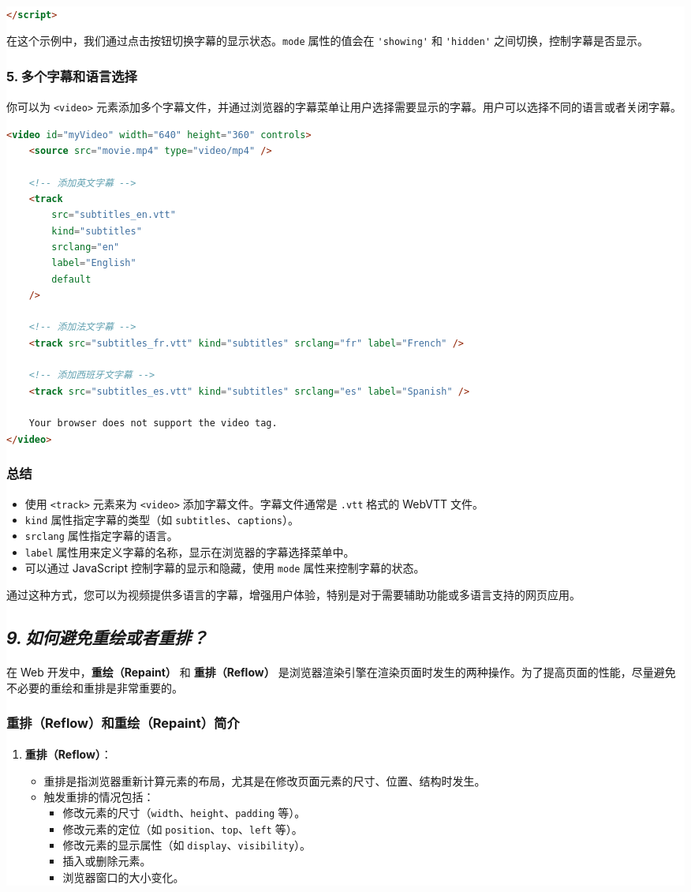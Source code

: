 ```html
</script>
```

在这个示例中，我们通过点击按钮切换字幕的显示状态。`mode` 属性的值会在 `'showing'` 和 `'hidden'` 之间切换，控制字幕是否显示。

### **5. 多个字幕和语言选择**

你可以为 `<video>` 元素添加多个字幕文件，并通过浏览器的字幕菜单让用户选择需要显示的字幕。用户可以选择不同的语言或者关闭字幕。

```html
<video id="myVideo" width="640" height="360" controls>
	<source src="movie.mp4" type="video/mp4" />

	<!-- 添加英文字幕 -->
	<track
		src="subtitles_en.vtt"
		kind="subtitles"
		srclang="en"
		label="English"
		default
	/>

	<!-- 添加法文字幕 -->
	<track src="subtitles_fr.vtt" kind="subtitles" srclang="fr" label="French" />

	<!-- 添加西班牙文字幕 -->
	<track src="subtitles_es.vtt" kind="subtitles" srclang="es" label="Spanish" />

	Your browser does not support the video tag.
</video>
```

### **总结**

- 使用 `<track>` 元素来为 `<video>` 添加字幕文件。字幕文件通常是 `.vtt` 格式的 WebVTT 文件。
- `kind` 属性指定字幕的类型（如 `subtitles`、`captions`）。
- `srclang` 属性指定字幕的语言。
- `label` 属性用来定义字幕的名称，显示在浏览器的字幕选择菜单中。
- 可以通过 JavaScript 控制字幕的显示和隐藏，使用 `mode` 属性来控制字幕的状态。

通过这种方式，您可以为视频提供多语言的字幕，增强用户体验，特别是对于需要辅助功能或多语言支持的网页应用。

## _9. 如何避免重绘或者重排？_

在 Web 开发中，**重绘（Repaint）** 和 **重排（Reflow）** 是浏览器渲染引擎在渲染页面时发生的两种操作。为了提高页面的性能，尽量避免不必要的重绘和重排是非常重要的。

### **重排（Reflow）和重绘（Repaint）简介**

1. **重排（Reflow）**：

   - 重排是指浏览器重新计算元素的布局，尤其是在修改页面元素的尺寸、位置、结构时发生。
   - 触发重排的情况包括：
     - 修改元素的尺寸（`width`、`height`、`padding` 等）。
     - 修改元素的定位（如 `position`、`top`、`left` 等）。
     - 修改元素的显示属性（如 `display`、`visibility`）。
     - 插入或删除元素。
     - 浏览器窗口的大小变化。
